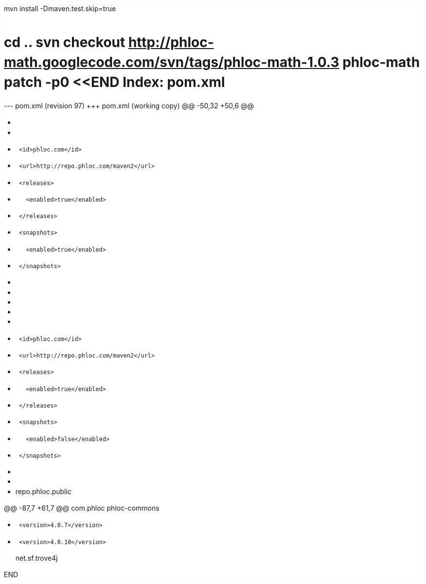 mvn install -Dmaven.test.skip=true


cd ..
svn checkout http://phloc-math.googlecode.com/svn/tags/phloc-math-1.0.3 phloc-math
patch -p0 <<END
Index: pom.xml
===================================================================
--- pom.xml	(revision 97)
+++ pom.xml	(working copy)
@@ -50,32 +50,6 @@
     </developer>
   </developers>
   
-  <repositories>
-    <repository>
-      <id>phloc.com</id>
-      <url>http://repo.phloc.com/maven2</url>
-      <releases>
-        <enabled>true</enabled>
-      </releases>
-      <snapshots>
-        <enabled>true</enabled>
-      </snapshots>
-    </repository>
-  </repositories>
-
-  <pluginRepositories>
-    <pluginRepository>
-      <id>phloc.com</id>
-      <url>http://repo.phloc.com/maven2</url>
-      <releases>
-        <enabled>true</enabled>
-      </releases>
-      <snapshots>
-        <enabled>false</enabled>
-      </snapshots>
-    </pluginRepository>
-  </pluginRepositories>  
-
   <distributionManagement>
     <repository>
       <id>repo.phloc.public</id>
@@ -87,7 +61,7 @@
     <dependency>
       <groupId>com.phloc</groupId>
       <artifactId>phloc-commons</artifactId>
-      <version>4.0.7</version>
+      <version>4.0.10</version>
     </dependency>
     <dependency>
       <groupId>net.sf.trove4j</groupId>
END
